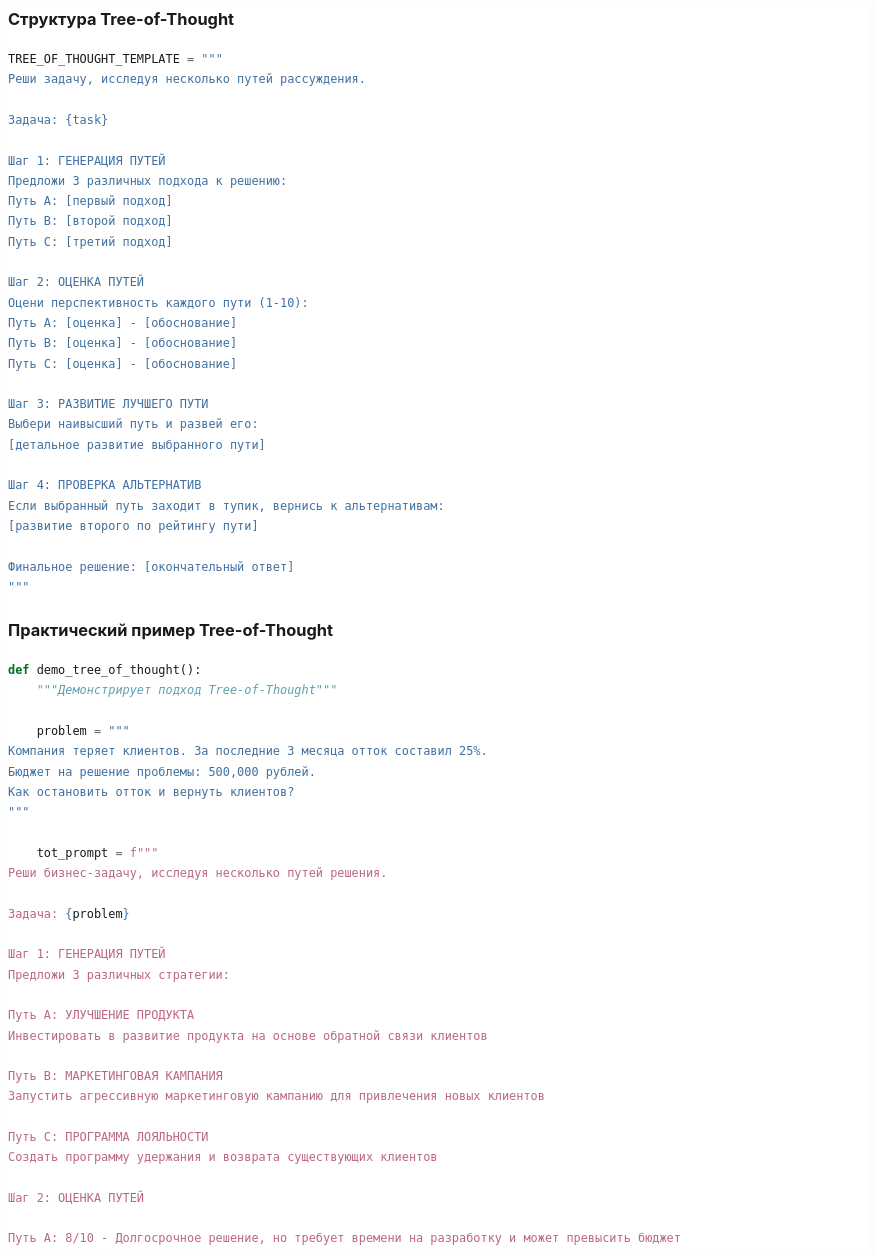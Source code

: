### Структура Tree-of-Thought

```python
TREE_OF_THOUGHT_TEMPLATE = """
Реши задачу, исследуя несколько путей рассуждения.

Задача: {task}

Шаг 1: ГЕНЕРАЦИЯ ПУТЕЙ
Предложи 3 различных подхода к решению:
Путь A: [первый подход]
Путь B: [второй подход]  
Путь C: [третий подход]

Шаг 2: ОЦЕНКА ПУТЕЙ
Оцени перспективность каждого пути (1-10):
Путь A: [оценка] - [обоснование]
Путь B: [оценка] - [обоснование]
Путь C: [оценка] - [обоснование]

Шаг 3: РАЗВИТИЕ ЛУЧШЕГО ПУТИ
Выбери наивысший путь и развей его:
[детальное развитие выбранного пути]

Шаг 4: ПРОВЕРКА АЛЬТЕРНАТИВ
Если выбранный путь заходит в тупик, вернись к альтернативам:
[развитие второго по рейтингу пути]

Финальное решение: [окончательный ответ]
"""
```

### Практический пример Tree-of-Thought

```python
def demo_tree_of_thought():
    """Демонстрирует подход Tree-of-Thought"""
    
    problem = """
Компания теряет клиентов. За последние 3 месяца отток составил 25%.
Бюджет на решение проблемы: 500,000 рублей.
Как остановить отток и вернуть клиентов?
"""
    
    tot_prompt = f"""
Реши бизнес-задачу, исследуя несколько путей решения.

Задача: {problem}

Шаг 1: ГЕНЕРАЦИЯ ПУТЕЙ
Предложи 3 различных стратегии:

Путь A: УЛУЧШЕНИЕ ПРОДУКТА
Инвестировать в развитие продукта на основе обратной связи клиентов

Путь B: МАРКЕТИНГОВАЯ КАМПАНИЯ  
Запустить агрессивную маркетинговую кампанию для привлечения новых клиентов

Путь C: ПРОГРАММА ЛОЯЛЬНОСТИ
Создать программу удержания и возврата существующих клиентов

Шаг 2: ОЦЕНКА ПУТЕЙ

Путь A: 8/10 - Долгосрочное решение, но требует времени на разработку и может превысить бюджет
```